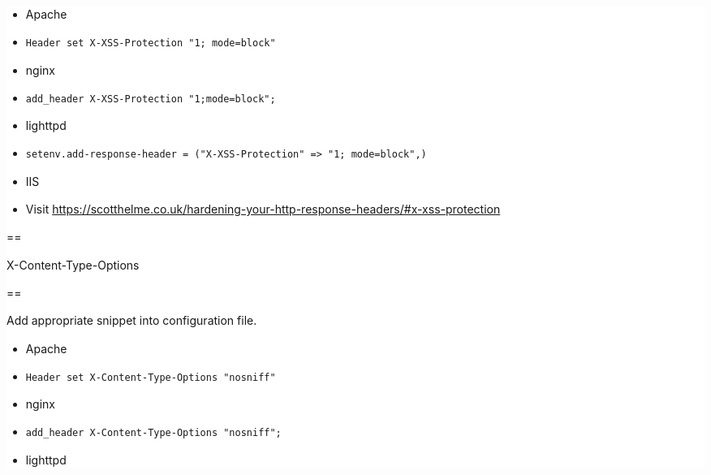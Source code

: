   - Apache



  -
    `Header set X-XSS-Protection "1; mode=block"`



  - nginx



  -
    `add_header X-XSS-Protection "1;mode=block";`



  - lighttpd



  -
    `setenv.add-response-header = ("X-XSS-Protection" => "1;
    mode=block",)`



  - IIS



  -
    Visit
    <https://scotthelme.co.uk/hardening-your-http-response-headers/#x-xss-protection>

\==

<div id="xcto_bp">

X-Content-Type-Options

</div>

\==

Add appropriate snippet into configuration file.

  - Apache



  -
    `Header set X-Content-Type-Options "nosniff"`



  - nginx



  -
    `add_header X-Content-Type-Options "nosniff";`



  - lighttpd


